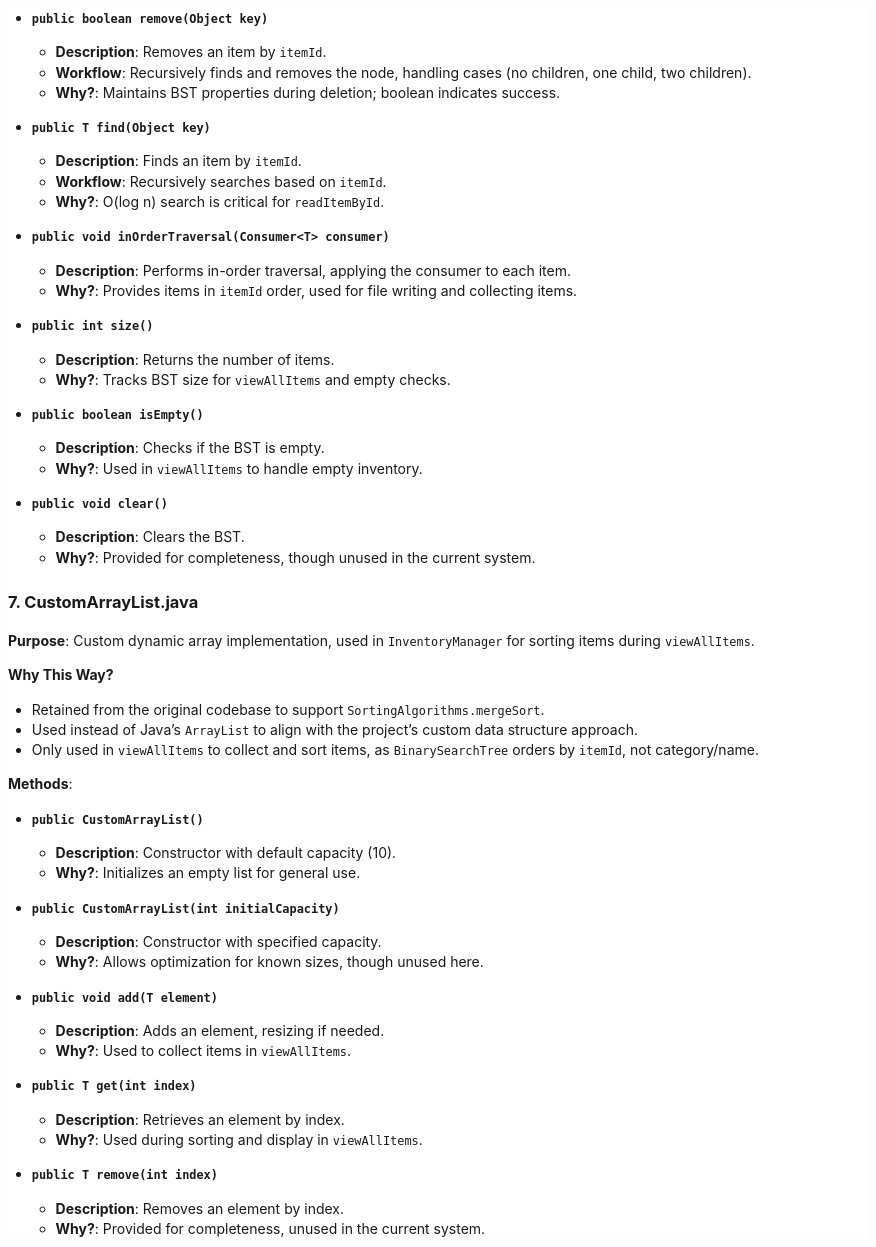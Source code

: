 - **`public boolean remove(Object key)`**
  - **Description**: Removes an item by `itemId`.
  - **Workflow**: Recursively finds and removes the node, handling cases (no children, one child, two children).
  - **Why?**: Maintains BST properties during deletion; boolean indicates success.

- **`public T find(Object key)`**
  - **Description**: Finds an item by `itemId`.
  - **Workflow**: Recursively searches based on `itemId`.
  - **Why?**: O(log n) search is critical for `readItemById`.

- **`public void inOrderTraversal(Consumer<T> consumer)`**
  - **Description**: Performs in-order traversal, applying the consumer to each item.
  - **Why?**: Provides items in `itemId` order, used for file writing and collecting items.

- **`public int size()`**
  - **Description**: Returns the number of items.
  - **Why?**: Tracks BST size for `viewAllItems` and empty checks.

- **`public boolean isEmpty()`**
  - **Description**: Checks if the BST is empty.
  - **Why?**: Used in `viewAllItems` to handle empty inventory.

- **`public void clear()`**
  - **Description**: Clears the BST.
  - **Why?**: Provided for completeness, though unused in the current system.

### 7. CustomArrayList.java
**Purpose**: Custom dynamic array implementation, used in `InventoryManager` for sorting items during `viewAllItems`.

**Why This Way?**
- Retained from the original codebase to support `SortingAlgorithms.mergeSort`.
- Used instead of Java’s `ArrayList` to align with the project’s custom data structure approach.
- Only used in `viewAllItems` to collect and sort items, as `BinarySearchTree` orders by `itemId`, not category/name.

**Methods**:
- **`public CustomArrayList()`**
  - **Description**: Constructor with default capacity (10).
  - **Why?**: Initializes an empty list for general use.

- **`public CustomArrayList(int initialCapacity)`**
  - **Description**: Constructor with specified capacity.
  - **Why?**: Allows optimization for known sizes, though unused here.

- **`public void add(T element)`**
  - **Description**: Adds an element, resizing if needed.
  - **Why?**: Used to collect items in `viewAllItems`.

- **`public T get(int index)`**
  - **Description**: Retrieves an element by index.
  - **Why?**: Used during sorting and display in `viewAllItems`.

- **`public T remove(int index)`**
  - **Description**: Removes an element by index.
  - **Why?**: Provided for completeness, unused in the current system.
